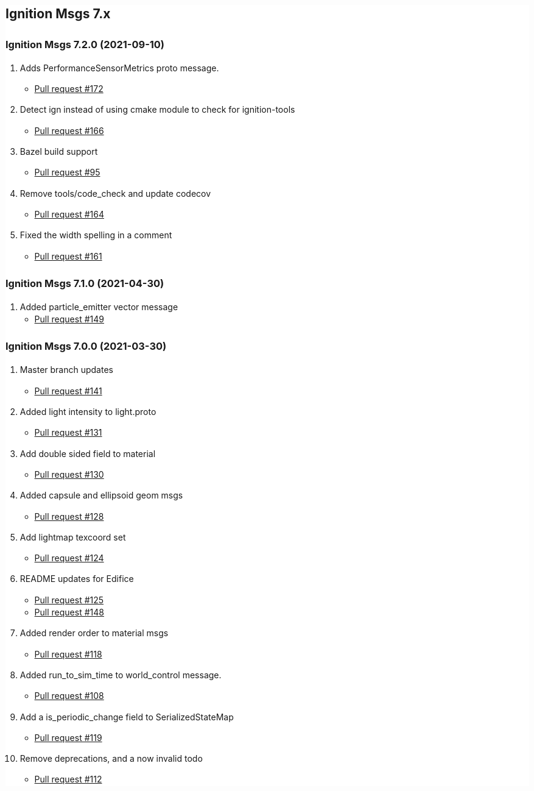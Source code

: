 ## Ignition Msgs 7.x

### Ignition Msgs 7.2.0 (2021-09-10)

1. Adds PerformanceSensorMetrics proto message.
    * [Pull request #172](https://github.com/ignitionrobotics/ign-msgs/pull/172)

1. Detect ign instead of using cmake module to check for ignition-tools
    * [Pull request #166](https://github.com/ignitionrobotics/ign-msgs/pull/166)

1. Bazel build support
    * [Pull request #95](https://github.com/ignitionrobotics/ign-msgs/pull/95)

1. Remove tools/code_check and update codecov
    * [Pull request #164](https://github.com/ignitionrobotics/ign-msgs/pull/164)

1. Fixed the width spelling in a comment
    * [Pull request #161](https://github.com/ignitionrobotics/ign-msgs/pull/161)

### Ignition Msgs 7.1.0 (2021-04-30)

1. Added particle_emitter vector message
    * [Pull request #149](https://github.com/ignitionrobotics/ign-msgs/pull/149)

### Ignition Msgs 7.0.0 (2021-03-30)

1. Master branch updates
    * [Pull request #141](https://github.com/ignitionrobotics/ign-msgs/pull/141)

1. Added light intensity to light.proto
    * [Pull request #131](https://github.com/ignitionrobotics/ign-msgs/pull/131)

1. Add double sided field to material
    * [Pull request #130](https://github.com/ignitionrobotics/ign-msgs/pull/130)

1. Added capsule and ellipsoid geom msgs
    * [Pull request #128](https://github.com/ignitionrobotics/ign-msgs/pull/128)

1. Add lightmap texcoord set
    * [Pull request #124](https://github.com/ignitionrobotics/ign-msgs/pull/124)

1. README updates for Edifice
    * [Pull request #125](https://github.com/ignitionrobotics/ign-msgs/pull/125)
    * [Pull request #148](https://github.com/ignitionrobotics/ign-msgs/pull/148)

1. Added render order to material msgs
    * [Pull request #118](https://github.com/ignitionrobotics/ign-msgs/pull/118)

1. Added run_to_sim_time to world_control message.
    * [Pull request #108](https://github.com/ignitionrobotics/ign-msgs/pull/108)

1. Add a is_periodic_change field to SerializedStateMap
    * [Pull request #119](https://github.com/ignitionrobotics/ign-msgs/pull/119)

1. Remove deprecations, and a now invalid todo
    * [Pull request #112](https://github.com/ignitionrobotics/ign-msgs/pull/112)
